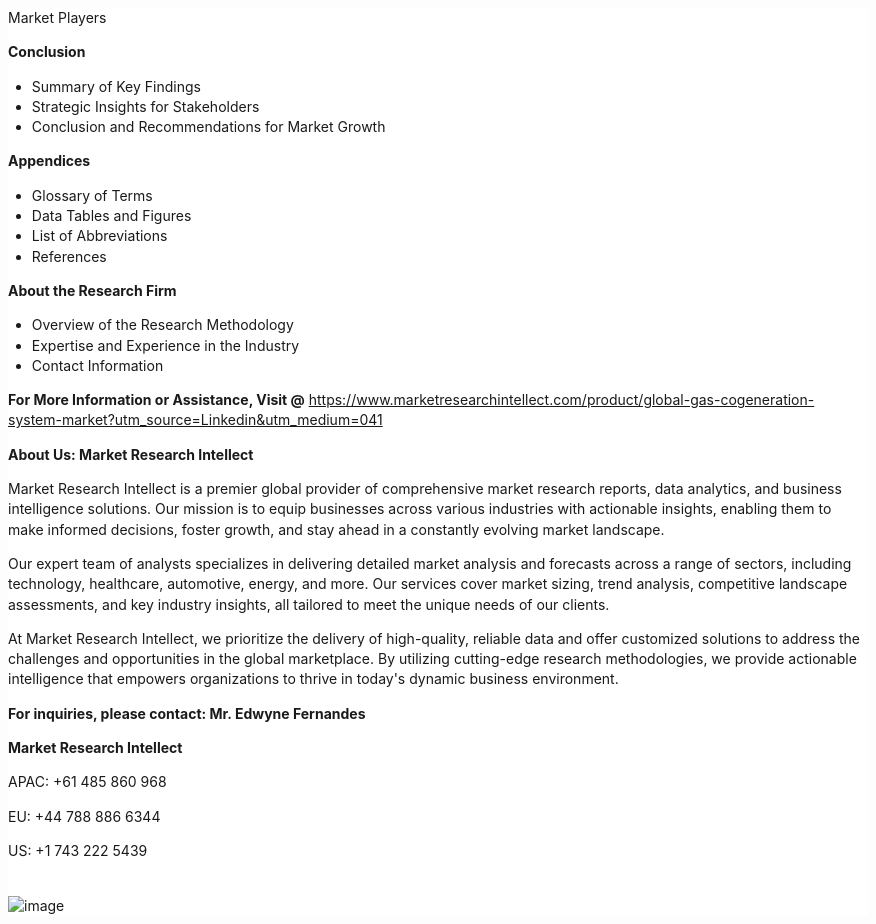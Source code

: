 Market Players</li></ul><p><strong>Conclusion</strong></p><ul><li>Summary of Key Findings</li><li>Strategic Insights for Stakeholders</li><li>Conclusion and Recommendations for Market Growth</li></ul><p><strong>Appendices</strong></p><ul><li>Glossary of Terms</li><li>Data Tables and Figures</li><li>List of Abbreviations</li><li>References</li></ul><p><strong>About the Research Firm</strong></p><ul><li>Overview of the Research Methodology</li><li>Expertise and Experience in the Industry</li><li>Contact Information</li></ul></div><div class="article-main__content" data-test-id="publishing-text-block"><p><span class="font-[700]"><strong>For More Information or Assistance, Visit @</strong>&nbsp;<a href="https://www.marketresearchintellect.com/product/global-gas-cogeneration-system-market?utm_source=Linkedin&utm_medium=041">https://www.marketresearchintellect.com/product/global-gas-cogeneration-system-market?utm_source=Linkedin&utm_medium=041</a></span></p><p><strong>About Us: Market Research Intellect</strong></p><p>Market Research Intellect is a premier global provider of comprehensive market research reports, data analytics, and business intelligence solutions. Our mission is to equip businesses across various industries with actionable insights, enabling them to make informed decisions, foster growth, and stay ahead in a constantly evolving market landscape.</p><p>Our expert team of analysts specializes in delivering detailed market analysis and forecasts across a range of sectors, including technology, healthcare, automotive, energy, and more. Our services cover market sizing, trend analysis, competitive landscape assessments, and key industry insights, all tailored to meet the unique needs of our clients.</p><p>At Market Research Intellect, we prioritize the delivery of high-quality, reliable data and offer customized solutions to address the challenges and opportunities in the global marketplace. By utilizing cutting-edge research methodologies, we provide actionable intelligence that empowers organizations to thrive in today's dynamic business environment.</p><p><strong>For inquiries, please contact: Mr. Edwyne Fernandes</strong></p><p><strong>Market Research Intellect</strong></p><p>APAC: +61 485 860 968</p><p>EU: +44 788 886 6344</p><p>US: +1 743 222 5439</p></div><div class="article-main__content" data-test-id="publishing-text-block">&nbsp;</div>
![image](https://github.com/user-attachments/assets/6b95db82-254e-4b28-8203-6ad1ecbda0d2)

